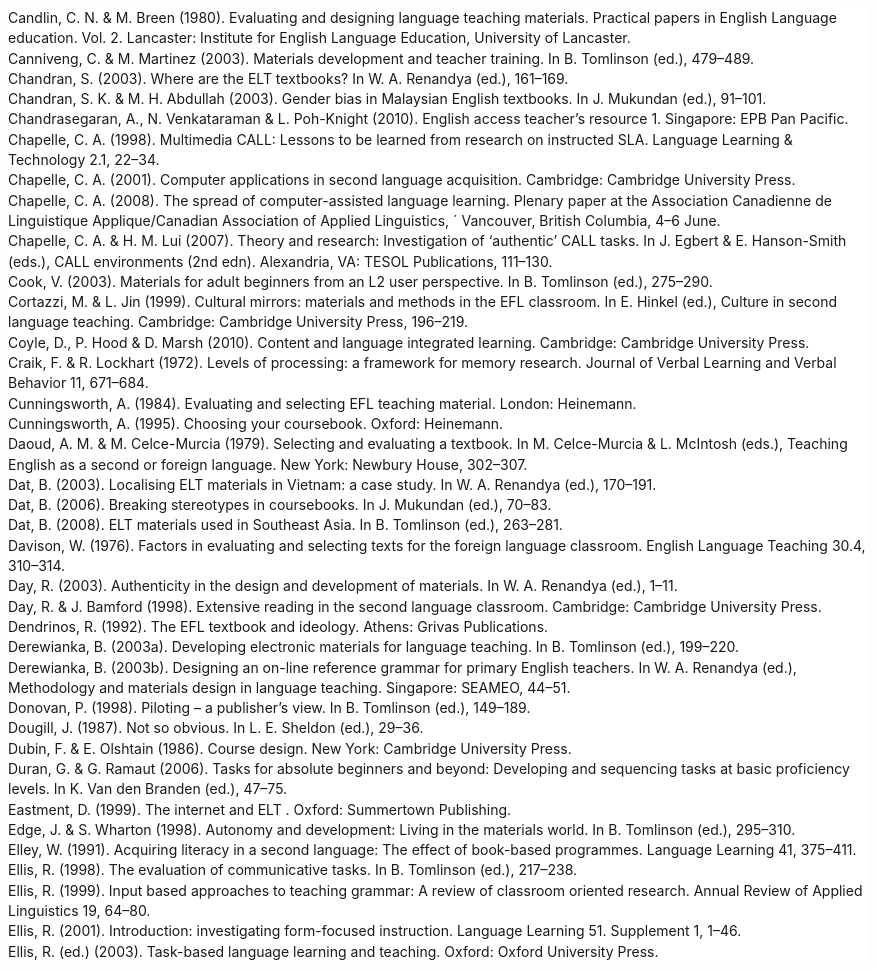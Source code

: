 Candlin, C. N. & M. Breen (1980). Evaluating and designing language teaching materials. Practical papers in English Language education. Vol. 2. Lancaster: Institute for English Language Education, University of Lancaster.   
Canniveng, C. & M. Martinez (2003). Materials development and teacher training. In B. Tomlinson (ed.), 479–489.   
Chandran, S. (2003). Where are the ELT textbooks? In W. A. Renandya (ed.), 161–169.   
Chandran, S. K. & M. H. Abdullah (2003). Gender bias in Malaysian English textbooks. In J. Mukundan (ed.), 91–101.   
Chandrasegaran, A., N. Venkataraman & L. Poh-Knight (2010). English access teacher’s resource 1. Singapore: EPB Pan Pacific.   
Chapelle, C. A. (1998). Multimedia CALL: Lessons to be learned from research on instructed SLA. Language Learning & Technology 2.1, 22–34.   
Chapelle, C. A. (2001). Computer applications in second language acquisition. Cambridge: Cambridge University Press.   
Chapelle, C. A. (2008). The spread of computer-assisted language learning. Plenary paper at the Association Canadienne de Linguistique Applique/Canadian Association of Applied Linguistics, ´ Vancouver, British Columbia, 4–6 June.   
Chapelle, C. A. & H. M. Lui (2007). Theory and research: Investigation of ‘authentic’ CALL tasks. In J. Egbert & E. Hanson-Smith (eds.), CALL environments (2nd edn). Alexandria, VA: TESOL Publications, 111–130.   
Cook, V. (2003). Materials for adult beginners from an L2 user perspective. In B. Tomlinson (ed.), 275–290.   
Cortazzi, M. & L. Jin (1999). Cultural mirrors: materials and methods in the EFL classroom. In E. Hinkel (ed.), Culture in second language teaching. Cambridge: Cambridge University Press, 196–219.   
Coyle, D., P. Hood & D. Marsh (2010). Content and language integrated learning. Cambridge: Cambridge University Press.   
Craik, F. & R. Lockhart (1972). Levels of processing: a framework for memory research. Journal of Verbal Learning and Verbal Behavior 11, 671–684.   
Cunningsworth, A. (1984). Evaluating and selecting EFL teaching material. London: Heinemann.   
Cunningsworth, A. (1995). Choosing your coursebook. Oxford: Heinemann.   
Daoud, A. M. & M. Celce-Murcia (1979). Selecting and evaluating a textbook. In M. Celce-Murcia & L. McIntosh (eds.), Teaching English as a second or foreign language. New York: Newbury House, 302–307.   
Dat, B. (2003). Localising ELT materials in Vietnam: a case study. In W. A. Renandya (ed.), 170–191.   
Dat, B. (2006). Breaking stereotypes in coursebooks. In J. Mukundan (ed.), 70–83.   
Dat, B. (2008). ELT materials used in Southeast Asia. In B. Tomlinson (ed.), 263–281.   
Davison, W. (1976). Factors in evaluating and selecting texts for the foreign language classroom. English Language Teaching 30.4, 310–314.   
Day, R. (2003). Authenticity in the design and development of materials. In W. A. Renandya (ed.), 1–11.   
Day, R. & J. Bamford (1998). Extensive reading in the second language classroom. Cambridge: Cambridge University Press.   
Dendrinos, R. (1992). The EFL textbook and ideology. Athens: Grivas Publications.   
Derewianka, B. (2003a). Developing electronic materials for language teaching. In B. Tomlinson (ed.), 199–220.   
Derewianka, B. (2003b). Designing an on-line reference grammar for primary English teachers. In W. A. Renandya (ed.), Methodology and materials design in language teaching. Singapore: SEAMEO, 44–51.   
Donovan, P. (1998). Piloting – a publisher’s view. In B. Tomlinson (ed.), 149–189.   
Dougill, J. (1987). Not so obvious. In L. E. Sheldon (ed.), 29–36.   
Dubin, F. & E. Olshtain (1986). Course design. New York: Cambridge University Press.   
Duran, G. & G. Ramaut (2006). Tasks for absolute beginners and beyond: Developing and sequencing tasks at basic proficiency levels. In K. Van den Branden (ed.), 47–75.   
Eastment, D. (1999). The internet and ELT . Oxford: Summertown Publishing.   
Edge, J. & S. Wharton (1998). Autonomy and development: Living in the materials world. In B. Tomlinson (ed.), 295–310.   
Elley, W. (1991). Acquiring literacy in a second language: The effect of book-based programmes. Language Learning 41, 375–411.   
Ellis, R. (1998). The evaluation of communicative tasks. In B. Tomlinson (ed.), 217–238.   
Ellis, R. (1999). Input based approaches to teaching grammar: A review of classroom oriented research. Annual Review of Applied Linguistics 19, 64–80.   
Ellis, R. (2001). Introduction: investigating form-focused instruction. Language Learning 51. Supplement 1, 1–46.   
Ellis, R. (ed.) (2003). Task-based language learning and teaching. Oxford: Oxford University Press.   